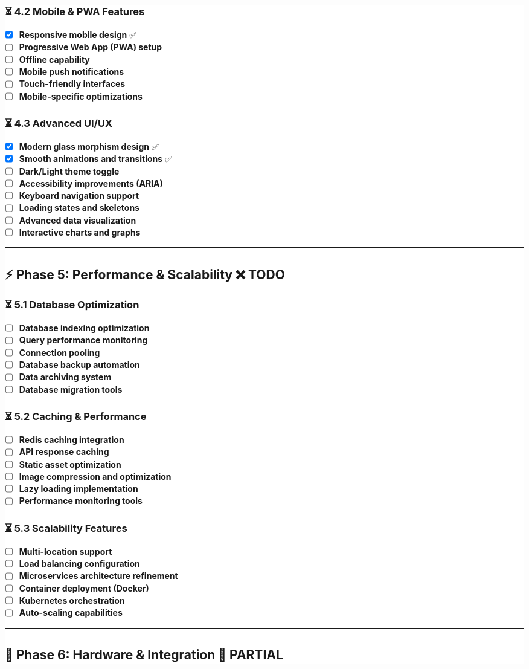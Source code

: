 ### ⏳ **4.2 Mobile & PWA Features**
- [x] **Responsive mobile design** ✅
- [ ] **Progressive Web App (PWA) setup**
- [ ] **Offline capability**
- [ ] **Mobile push notifications**
- [ ] **Touch-friendly interfaces**
- [ ] **Mobile-specific optimizations**

### ⏳ **4.3 Advanced UI/UX**
- [x] **Modern glass morphism design** ✅
- [x] **Smooth animations and transitions** ✅
- [ ] **Dark/Light theme toggle**
- [ ] **Accessibility improvements (ARIA)**
- [ ] **Keyboard navigation support**
- [ ] **Loading states and skeletons**
- [ ] **Advanced data visualization**
- [ ] **Interactive charts and graphs**

---

## ⚡ **Phase 5: Performance & Scalability** ❌ **TODO**

### ⏳ **5.1 Database Optimization**
- [ ] **Database indexing optimization**
- [ ] **Query performance monitoring**
- [ ] **Connection pooling**
- [ ] **Database backup automation**
- [ ] **Data archiving system**
- [ ] **Database migration tools**

### ⏳ **5.2 Caching & Performance**
- [ ] **Redis caching integration**
- [ ] **API response caching**
- [ ] **Static asset optimization**
- [ ] **Image compression and optimization**
- [ ] **Lazy loading implementation**
- [ ] **Performance monitoring tools**

### ⏳ **5.3 Scalability Features**
- [ ] **Multi-location support**
- [ ] **Load balancing configuration**
- [ ] **Microservices architecture refinement**
- [ ] **Container deployment (Docker)**
- [ ] **Kubernetes orchestration**
- [ ] **Auto-scaling capabilities**

---

## 🔌 **Phase 6: Hardware & Integration** 🔄 **PARTIAL**
